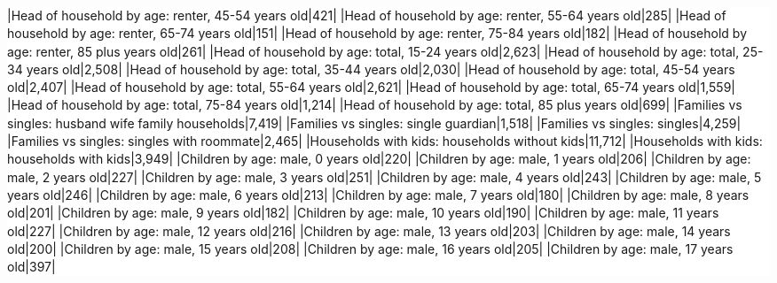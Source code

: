|Head of household by age: renter, 45-54 years old|421|
|Head of household by age: renter, 55-64 years old|285|
|Head of household by age: renter, 65-74 years old|151|
|Head of household by age: renter, 75-84 years old|182|
|Head of household by age: renter, 85 plus years old|261|
|Head of household by age: total, 15-24 years old|2,623|
|Head of household by age: total, 25-34 years old|2,508|
|Head of household by age: total, 35-44 years old|2,030|
|Head of household by age: total, 45-54 years old|2,407|
|Head of household by age: total, 55-64 years old|2,621|
|Head of household by age: total, 65-74 years old|1,559|
|Head of household by age: total, 75-84 years old|1,214|
|Head of household by age: total, 85 plus years old|699|
|Families vs singles: husband wife family households|7,419|
|Families vs singles: single guardian|1,518|
|Families vs singles: singles|4,259|
|Families vs singles: singles with roommate|2,465|
|Households with kids: households without kids|11,712|
|Households with kids: households with kids|3,949|
|Children by age: male, 0 years old|220|
|Children by age: male, 1 years old|206|
|Children by age: male, 2 years old|227|
|Children by age: male, 3 years old|251|
|Children by age: male, 4 years old|243|
|Children by age: male, 5 years old|246|
|Children by age: male, 6 years old|213|
|Children by age: male, 7 years old|180|
|Children by age: male, 8 years old|201|
|Children by age: male, 9 years old|182|
|Children by age: male, 10 years old|190|
|Children by age: male, 11 years old|227|
|Children by age: male, 12 years old|216|
|Children by age: male, 13 years old|203|
|Children by age: male, 14 years old|200|
|Children by age: male, 15 years old|208|
|Children by age: male, 16 years old|205|
|Children by age: male, 17 years old|397|